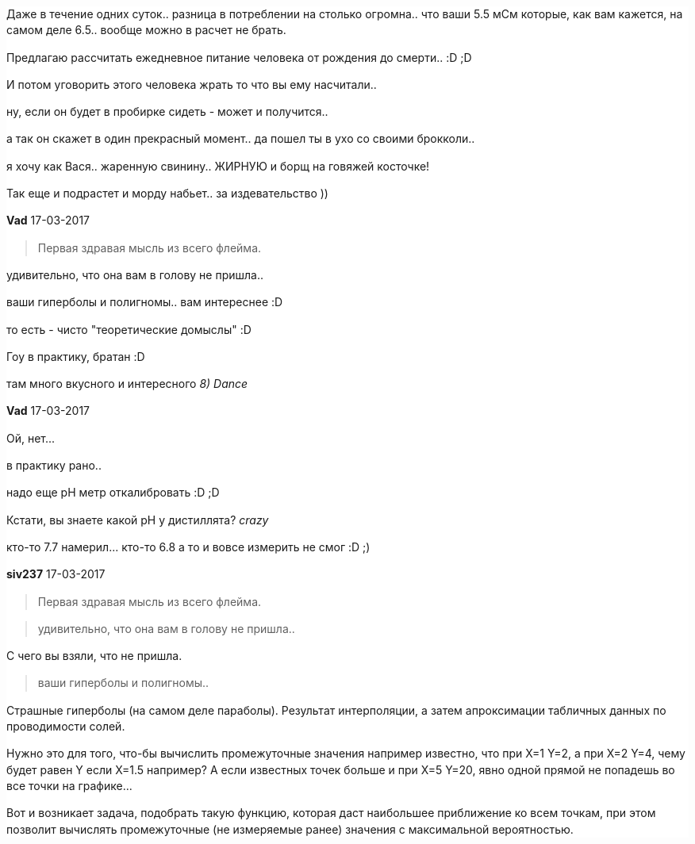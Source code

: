 Даже в течение одних суток.. разница в потреблении на столько огромна.. что ваши 5.5 мСм которые, как вам кажется, на самом деле 6.5.. вообще можно в расчет не брать.

Предлагаю рассчитать ежедневное питание человека от рождения до смерти.. :D ;D

И потом уговорить этого человека жрать то что вы ему насчитали..

ну, если он будет в пробирке сидеть - может и получится..

а так он скажет в один прекрасный момент.. да пошел ты в ухо со своими брокколи..

я хочу как Вася.. жаренную свинину.. ЖИРНУЮ и борщ на говяжей косточке!

Так еще и подрастет и морду набьет.. за издевательство ))


**Vad** 17-03-2017

> Первая здравая мысль из всего флейма.

удивительно, что она вам в голову не пришла..

ваши гиперболы и полигномы.. вам интереснее :D

то есть - чисто "теоретические домыслы" :D

Гоу в практику, братан :D

там много вкусного и интересного *8)* *Dance*


**Vad** 17-03-2017

Ой, нет...

в практику рано..

надо еще pH метр откалибровать :D ;D

Кстати, вы знаете какой pH у дистиллята? *crazy*

кто-то 7.7 намерил... кто-то 6.8 а то и вовсе измерить не смог :D ;)


**siv237** 17-03-2017

> Первая здравая мысль из всего флейма.

> удивительно, что она вам в голову не пришла..

С чего вы взяли, что не пришла.

> ваши гиперболы и полигномы..

Страшные гиперболы (на самом деле параболы). Результат интерполяции, а затем апроксимации табличных данных по проводимости солей.

Нужно это для того, что-бы вычислить промежуточные значения например известно, что при Х=1 Y=2, а при X=2 Y=4, чему будет равен Y если X=1.5 например? А если известных точек больше и при X=5 Y=20, явно одной прямой не попадешь во все точки на графике...

Вот и возникает задача, подобрать такую функцию, которая даст наибольшее приближение ко всем точкам, при этом позволит вычислять промежуточные (не измеряемые ранее) значения с максимальной вероятностью.
